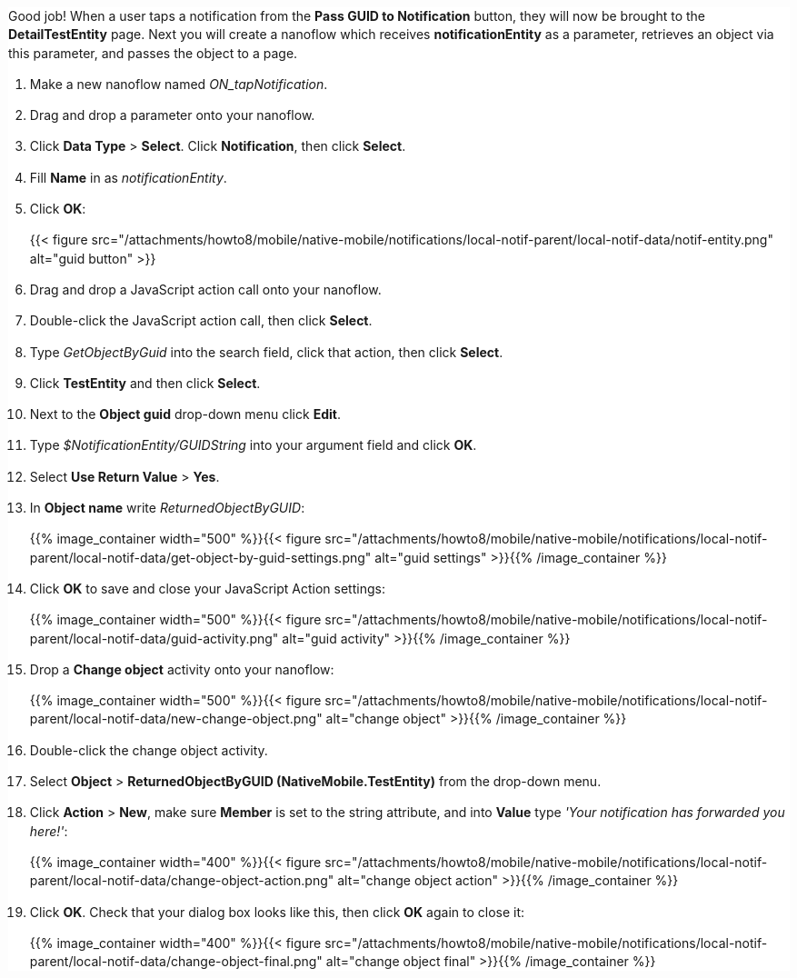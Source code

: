 Good job! When a user taps a notification from the **Pass GUID to Notification** button, they will now be brought to the **DetailTestEntity** page. Next you will create a nanoflow which receives **notificationEntity** as a parameter, retrieves an object via this parameter, and passes the object to a page.

1. Make a new nanoflow named *ON_tapNotification*.
2. Drag and drop a parameter onto your nanoflow. 
3. Click **Data Type** > **Select**. Click **Notification**, then click **Select**.
4. Fill **Name** in as *notificationEntity*.
5.  Click **OK**:

	{{< figure src="/attachments/howto8/mobile/native-mobile/notifications/local-notif-parent/local-notif-data/notif-entity.png" alt="guid button" >}}

6. Drag and drop a JavaScript action call onto your nanoflow.

7. Double-click the JavaScript action call, then click **Select**. 

8. Type *GetObjectByGuid* into the search field, click that action, then click **Select**. 

9. Click **TestEntity** and then click **Select**.

10. Next to the **Object guid** drop-down menu click **Edit**.

11. Type *$NotificationEntity/GUIDString* into your argument field and click **OK**.

12. Select **Use Return Value** > **Yes**.

13. In **Object name** write *ReturnedObjectByGUID*:

	{{% image_container width="500" %}}{{< figure src="/attachments/howto8/mobile/native-mobile/notifications/local-notif-parent/local-notif-data/get-object-by-guid-settings.png" alt="guid settings" >}}{{% /image_container %}}

14. Click **OK** to save and close your JavaScript Action settings:

	{{% image_container width="500" %}}{{< figure src="/attachments/howto8/mobile/native-mobile/notifications/local-notif-parent/local-notif-data/guid-activity.png" alt="guid activity" >}}{{% /image_container %}}

15. Drop a **Change object** activity onto your nanoflow:

	{{% image_container width="500" %}}{{< figure src="/attachments/howto8/mobile/native-mobile/notifications/local-notif-parent/local-notif-data/new-change-object.png" alt="change object" >}}{{% /image_container %}}

16. Double-click the change object activity.
17. Select **Object** > **ReturnedObjectByGUID (NativeMobile.TestEntity)** from the drop-down menu.
18. Click **Action** > **New**, make sure **Member** is set to the string attribute, and into **Value** type *'Your notification has forwarded you here!'*:

	{{% image_container width="400" %}}{{< figure src="/attachments/howto8/mobile/native-mobile/notifications/local-notif-parent/local-notif-data/change-object-action.png" alt="change object action" >}}{{% /image_container %}}

19. Click **OK**. Check that your dialog box looks like this, then click **OK** again to close it: 

	{{% image_container width="400" %}}{{< figure src="/attachments/howto8/mobile/native-mobile/notifications/local-notif-parent/local-notif-data/change-object-final.png" alt="change object final" >}}{{% /image_container %}}
